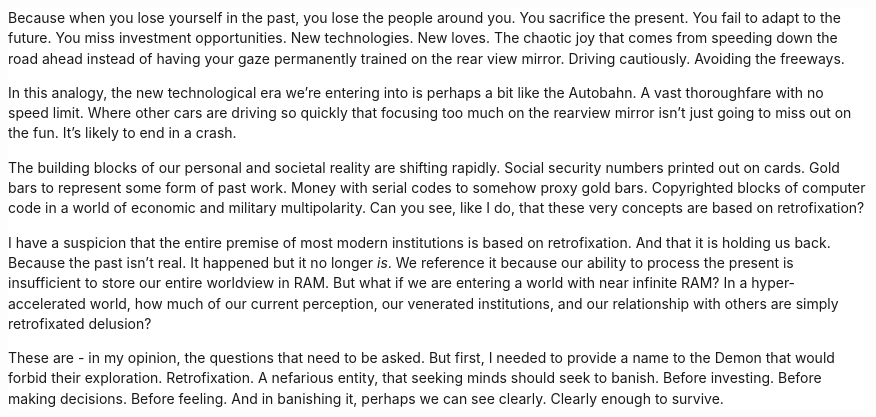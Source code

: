 Because when you lose yourself in the past, you lose the people around you. You sacrifice the present. You fail to adapt to the future. You miss investment opportunities. New technologies. New loves. The chaotic joy that comes from speeding down the road ahead instead of having your gaze permanently trained on the rear view mirror. Driving cautiously. Avoiding the freeways.

In this analogy, the new technological era we’re entering into is perhaps a bit like the Autobahn. A vast thoroughfare with no speed limit. Where other cars are driving so quickly that focusing too much on the rearview mirror isn’t just going to miss out on the fun. It’s likely to end in a crash.

The building blocks of our personal and societal reality are shifting rapidly. Social security numbers printed out on cards. Gold bars to represent some form of past work. Money with serial codes to somehow proxy gold bars. Copyrighted blocks of computer code in a world of economic and military multipolarity. Can you see, like I do, that these very concepts are based on retrofixation? 

I have a suspicion that the entire premise of most modern institutions is based on retrofixation. And that it is holding us back. Because the past isn’t real. It happened but it no longer *is*. We reference it because our ability to process the present is insufficient to store our entire worldview in RAM. But what if we are entering a world with near infinite RAM? In a hyper-accelerated world, how much of our current perception, our venerated institutions, and our relationship with others are simply retrofixated delusion? 

These are - in my opinion, the questions that need to be asked. But first, I needed to provide a name to the Demon that would forbid their exploration. Retrofixation. A nefarious entity, that seeking minds should seek to banish. Before investing. Before making decisions. Before feeling. And in banishing it, perhaps we can see clearly. Clearly enough to survive. 
